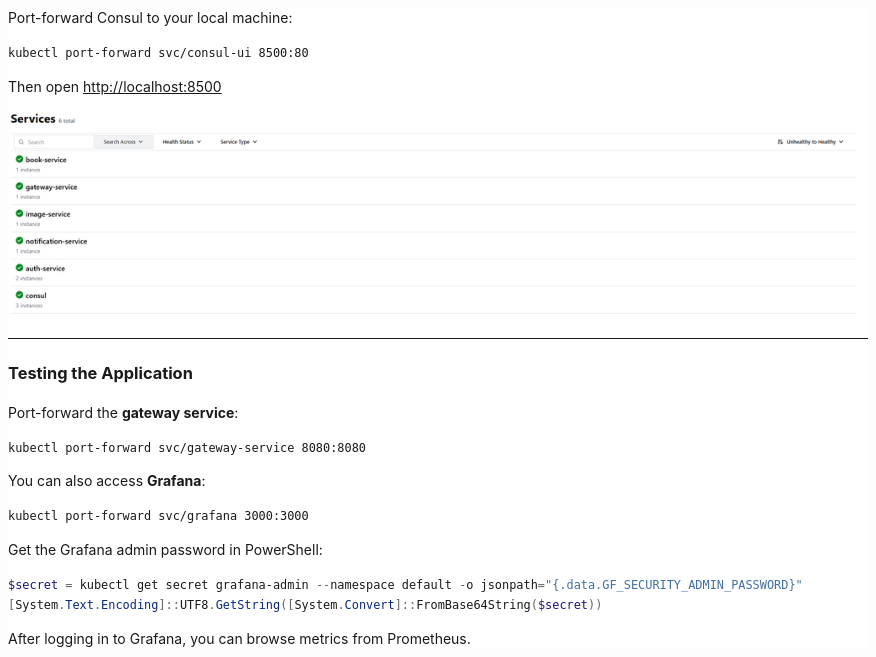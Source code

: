 Port-forward Consul to your local machine:

```bash
kubectl port-forward svc/consul-ui 8500:80
```

Then open [http://localhost:8500](http://localhost:8500)

![img\_13.png](img_13.png)

---

### Testing the Application

Port-forward the **gateway service**:

```bash
kubectl port-forward svc/gateway-service 8080:8080
```

You can also access **Grafana**:

```bash
kubectl port-forward svc/grafana 3000:3000
```

Get the Grafana admin password in PowerShell:

```powershell
$secret = kubectl get secret grafana-admin --namespace default -o jsonpath="{.data.GF_SECURITY_ADMIN_PASSWORD}"
[System.Text.Encoding]::UTF8.GetString([System.Convert]::FromBase64String($secret))
```

After logging in to Grafana, you can browse metrics from Prometheus.
